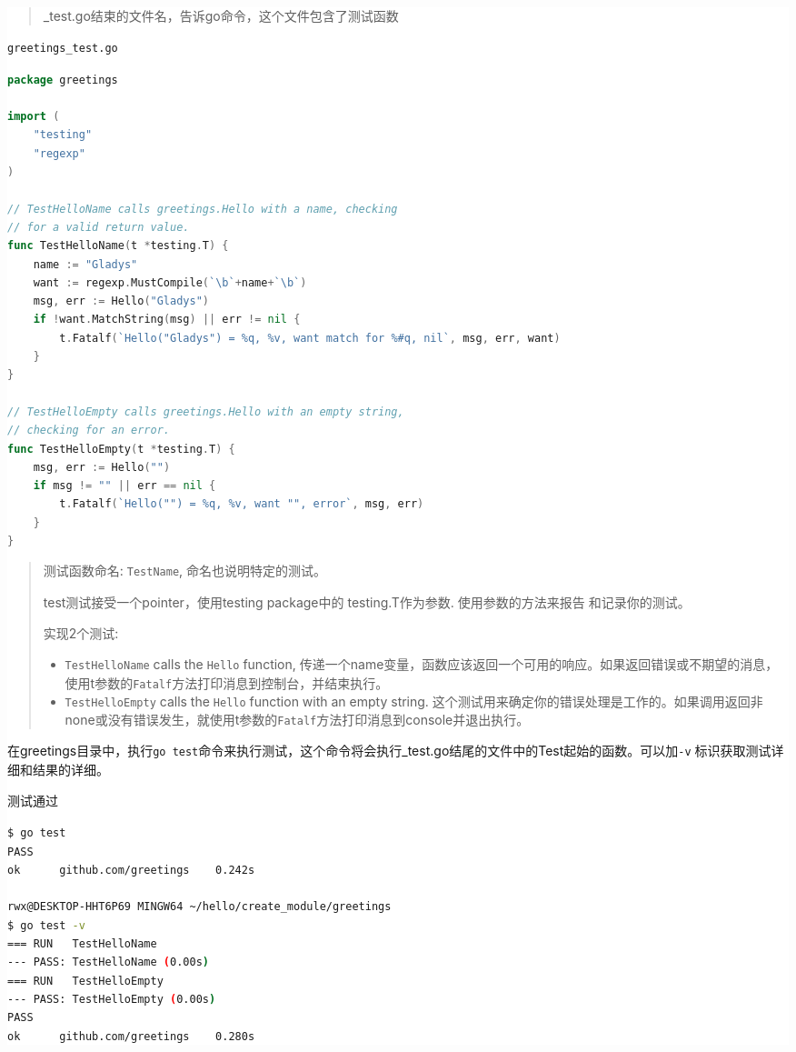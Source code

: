 > _test.go结束的文件名，告诉go命令，这个文件包含了测试函数

`greetings_test.go`

```go
package greetings

import (
    "testing"
    "regexp"
)

// TestHelloName calls greetings.Hello with a name, checking
// for a valid return value.
func TestHelloName(t *testing.T) {
    name := "Gladys"
    want := regexp.MustCompile(`\b`+name+`\b`)
    msg, err := Hello("Gladys")
    if !want.MatchString(msg) || err != nil {
        t.Fatalf(`Hello("Gladys") = %q, %v, want match for %#q, nil`, msg, err, want)
    }
}

// TestHelloEmpty calls greetings.Hello with an empty string,
// checking for an error.
func TestHelloEmpty(t *testing.T) {
    msg, err := Hello("")
    if msg != "" || err == nil {
        t.Fatalf(`Hello("") = %q, %v, want "", error`, msg, err)
    }
}
```

> 测试函数命名: `TestName`, 命名也说明特定的测试。
>
> test测试接受一个pointer，使用testing package中的 testing.T作为参数. 使用参数的方法来报告 和记录你的测试。
>
> 实现2个测试:
>
> - `TestHelloName` calls the `Hello` function, 传递一个name变量，函数应该返回一个可用的响应。如果返回错误或不期望的消息，使用t参数的`Fatalf`方法打印消息到控制台，并结束执行。
> - `TestHelloEmpty` calls the `Hello` function with an empty string. 这个测试用来确定你的错误处理是工作的。如果调用返回非none或没有错误发生，就使用t参数的`Fatalf`方法打印消息到console并退出执行。

在greetings目录中，执行`go test`命令来执行测试，这个命令将会执行_test.go结尾的文件中的Test起始的函数。可以加`-v` 标识获取测试详细和结果的详细。

测试通过

```bash
$ go test
PASS
ok      github.com/greetings    0.242s

rwx@DESKTOP-HHT6P69 MINGW64 ~/hello/create_module/greetings
$ go test -v
=== RUN   TestHelloName
--- PASS: TestHelloName (0.00s)
=== RUN   TestHelloEmpty
--- PASS: TestHelloEmpty (0.00s)
PASS
ok      github.com/greetings    0.280s

```
